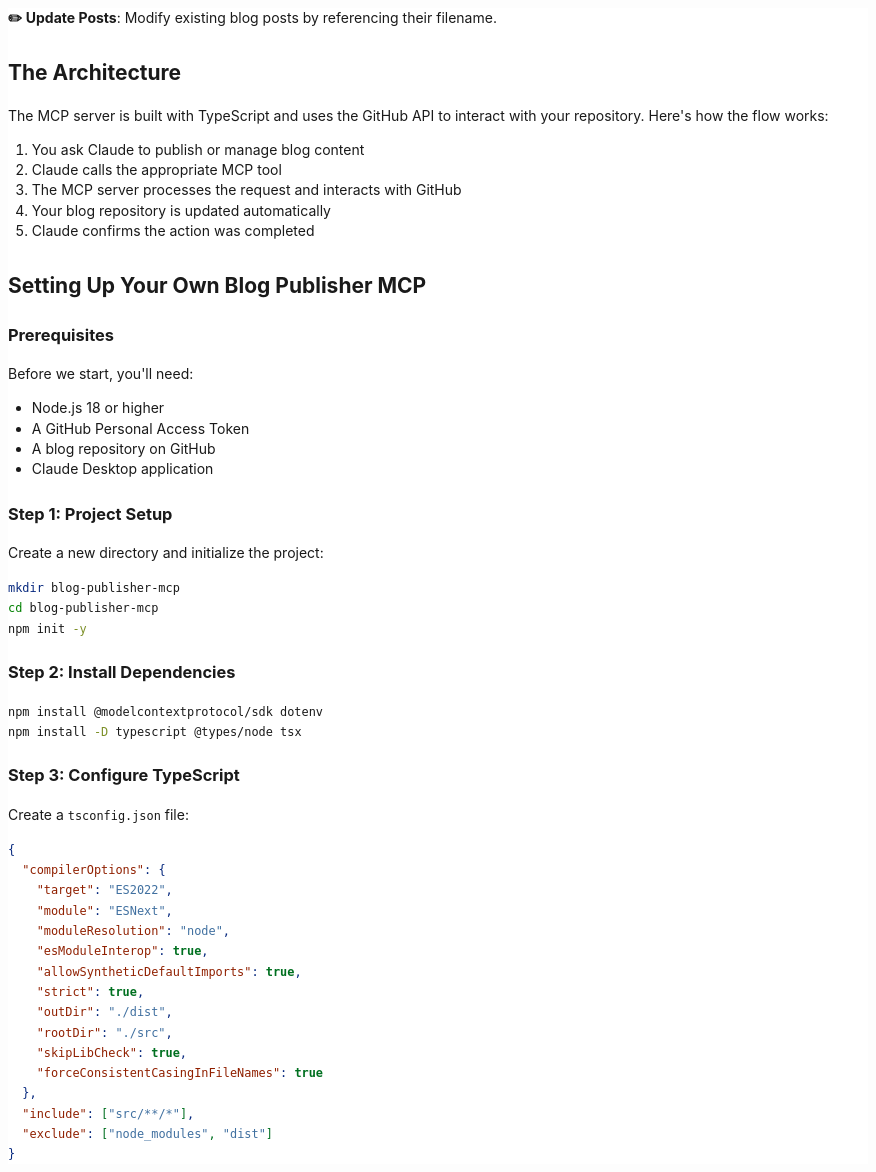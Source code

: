 **✏️ Update Posts**: Modify existing blog posts by referencing their filename.

## The Architecture

The MCP server is built with TypeScript and uses the GitHub API to interact with your repository. Here's how the flow works:

1. You ask Claude to publish or manage blog content
2. Claude calls the appropriate MCP tool
3. The MCP server processes the request and interacts with GitHub
4. Your blog repository is updated automatically
5. Claude confirms the action was completed

## Setting Up Your Own Blog Publisher MCP

### Prerequisites

Before we start, you'll need:

* Node.js 18 or higher
* A GitHub Personal Access Token
* A blog repository on GitHub
* Claude Desktop application

### Step 1: Project Setup

Create a new directory and initialize the project:

```bash
mkdir blog-publisher-mcp
cd blog-publisher-mcp
npm init -y
```

### Step 2: Install Dependencies

```bash
npm install @modelcontextprotocol/sdk dotenv
npm install -D typescript @types/node tsx
```

### Step 3: Configure TypeScript

Create a `tsconfig.json` file:

```json
{
  "compilerOptions": {
    "target": "ES2022",
    "module": "ESNext",
    "moduleResolution": "node",
    "esModuleInterop": true,
    "allowSyntheticDefaultImports": true,
    "strict": true,
    "outDir": "./dist",
    "rootDir": "./src",
    "skipLibCheck": true,
    "forceConsistentCasingInFileNames": true
  },
  "include": ["src/**/*"],
  "exclude": ["node_modules", "dist"]
}
```
